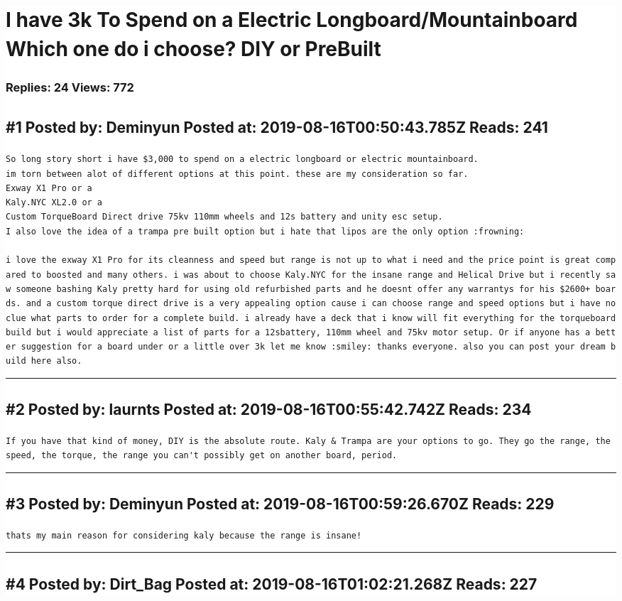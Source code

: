 # I have 3k To Spend on a Electric Longboard/Mountainboard Which one do i choose? DIY or PreBuilt

### Replies: 24 Views: 772

## \#1 Posted by: Deminyun Posted at: 2019-08-16T00:50:43.785Z Reads: 241

```
So long story short i have $3,000 to spend on a electric longboard or electric mountainboard.
im torn between alot of different options at this point. these are my consideration so far.
Exway X1 Pro or a 
Kaly.NYC XL2.0 or a
Custom TorqueBoard Direct drive 75kv 110mm wheels and 12s battery and unity esc setup.
I also love the idea of a trampa pre built option but i hate that lipos are the only option :frowning: 

i love the exway X1 Pro for its cleanness and speed but range is not up to what i need and the price point is great compared to boosted and many others. i was about to choose Kaly.NYC for the insane range and Helical Drive but i recently saw someone bashing Kaly pretty hard for using old refurbished parts and he doesnt offer any warrantys for his $2600+ boards. and a custom torque direct drive is a very appealing option cause i can choose range and speed options but i have no clue what parts to order for a complete build. i already have a deck that i know will fit everything for the torqueboard build but i would appreciate a list of parts for a 12sbattery, 110mm wheel and 75kv motor setup. Or if anyone has a better suggestion for a board under or a little over 3k let me know :smiley: thanks everyone. also you can post your dream build here also.
```

---
## \#2 Posted by: laurnts Posted at: 2019-08-16T00:55:42.742Z Reads: 234

```
If you have that kind of money, DIY is the absolute route. Kaly & Trampa are your options to go. They go the range, the speed, the torque, the range you can't possibly get on another board, period.
```

---
## \#3 Posted by: Deminyun Posted at: 2019-08-16T00:59:26.670Z Reads: 229

```
thats my main reason for considering kaly because the range is insane!
```

---
## \#4 Posted by: Dirt_Bag Posted at: 2019-08-16T01:02:21.268Z Reads: 227

